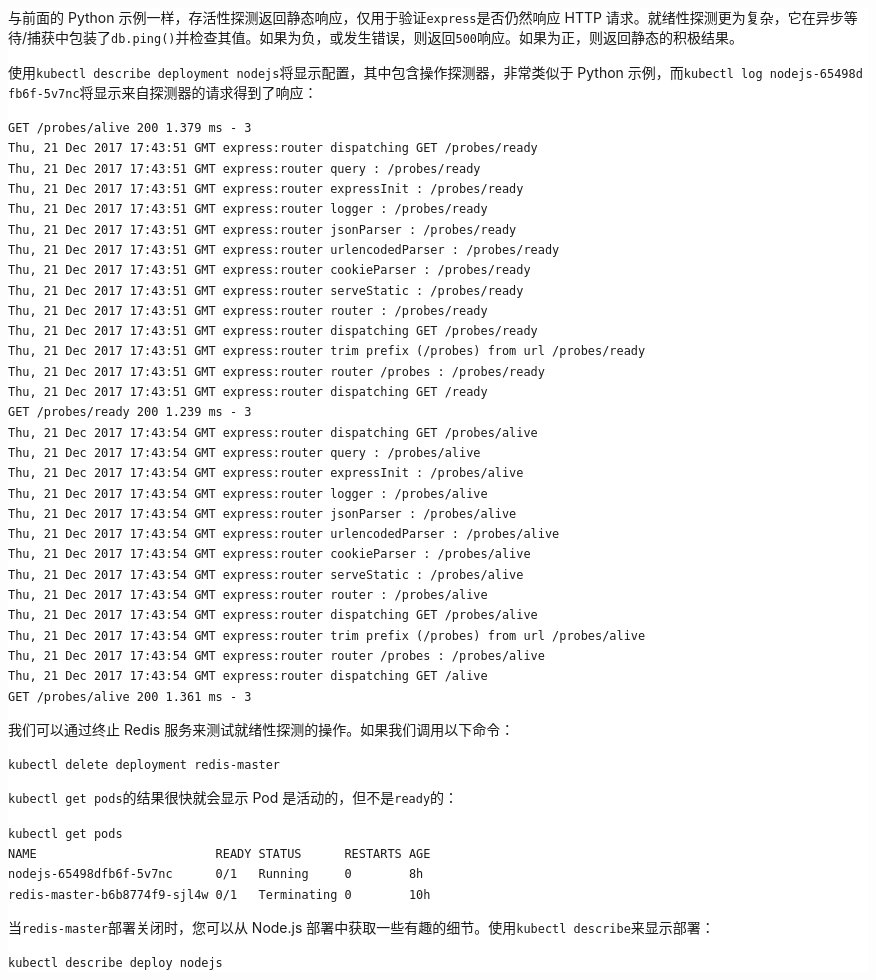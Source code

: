 与前面的 Python 示例一样，存活性探测返回静态响应，仅用于验证`express`是否仍然响应 HTTP 请求。就绪性探测更为复杂，它在异步等待/捕获中包装了`db.ping()`并检查其值。如果为负，或发生错误，则返回`500`响应。如果为正，则返回静态的积极结果。

使用`kubectl describe deployment nodejs`将显示配置，其中包含操作探测器，非常类似于 Python 示例，而`kubectl log nodejs-65498dfb6f-5v7nc`将显示来自探测器的请求得到了响应：

```
GET /probes/alive 200 1.379 ms - 3
Thu, 21 Dec 2017 17:43:51 GMT express:router dispatching GET /probes/ready
Thu, 21 Dec 2017 17:43:51 GMT express:router query : /probes/ready
Thu, 21 Dec 2017 17:43:51 GMT express:router expressInit : /probes/ready
Thu, 21 Dec 2017 17:43:51 GMT express:router logger : /probes/ready
Thu, 21 Dec 2017 17:43:51 GMT express:router jsonParser : /probes/ready
Thu, 21 Dec 2017 17:43:51 GMT express:router urlencodedParser : /probes/ready
Thu, 21 Dec 2017 17:43:51 GMT express:router cookieParser : /probes/ready
Thu, 21 Dec 2017 17:43:51 GMT express:router serveStatic : /probes/ready
Thu, 21 Dec 2017 17:43:51 GMT express:router router : /probes/ready
Thu, 21 Dec 2017 17:43:51 GMT express:router dispatching GET /probes/ready
Thu, 21 Dec 2017 17:43:51 GMT express:router trim prefix (/probes) from url /probes/ready
Thu, 21 Dec 2017 17:43:51 GMT express:router router /probes : /probes/ready
Thu, 21 Dec 2017 17:43:51 GMT express:router dispatching GET /ready
GET /probes/ready 200 1.239 ms - 3
Thu, 21 Dec 2017 17:43:54 GMT express:router dispatching GET /probes/alive
Thu, 21 Dec 2017 17:43:54 GMT express:router query : /probes/alive
Thu, 21 Dec 2017 17:43:54 GMT express:router expressInit : /probes/alive
Thu, 21 Dec 2017 17:43:54 GMT express:router logger : /probes/alive
Thu, 21 Dec 2017 17:43:54 GMT express:router jsonParser : /probes/alive
Thu, 21 Dec 2017 17:43:54 GMT express:router urlencodedParser : /probes/alive
Thu, 21 Dec 2017 17:43:54 GMT express:router cookieParser : /probes/alive
Thu, 21 Dec 2017 17:43:54 GMT express:router serveStatic : /probes/alive
Thu, 21 Dec 2017 17:43:54 GMT express:router router : /probes/alive
Thu, 21 Dec 2017 17:43:54 GMT express:router dispatching GET /probes/alive
Thu, 21 Dec 2017 17:43:54 GMT express:router trim prefix (/probes) from url /probes/alive
Thu, 21 Dec 2017 17:43:54 GMT express:router router /probes : /probes/alive
Thu, 21 Dec 2017 17:43:54 GMT express:router dispatching GET /alive
GET /probes/alive 200 1.361 ms - 3
```

我们可以通过终止 Redis 服务来测试就绪性探测的操作。如果我们调用以下命令：

```
kubectl delete deployment redis-master
```

`kubectl get pods`的结果很快就会显示 Pod 是活动的，但不是`ready`的：

```
kubectl get pods
NAME                         READY STATUS      RESTARTS AGE
nodejs-65498dfb6f-5v7nc      0/1   Running     0        8h
redis-master-b6b8774f9-sjl4w 0/1   Terminating 0        10h
```

当`redis-master`部署关闭时，您可以从 Node.js 部署中获取一些有趣的细节。使用`kubectl describe`来显示部署：

```
kubectl describe deploy nodejs
```

